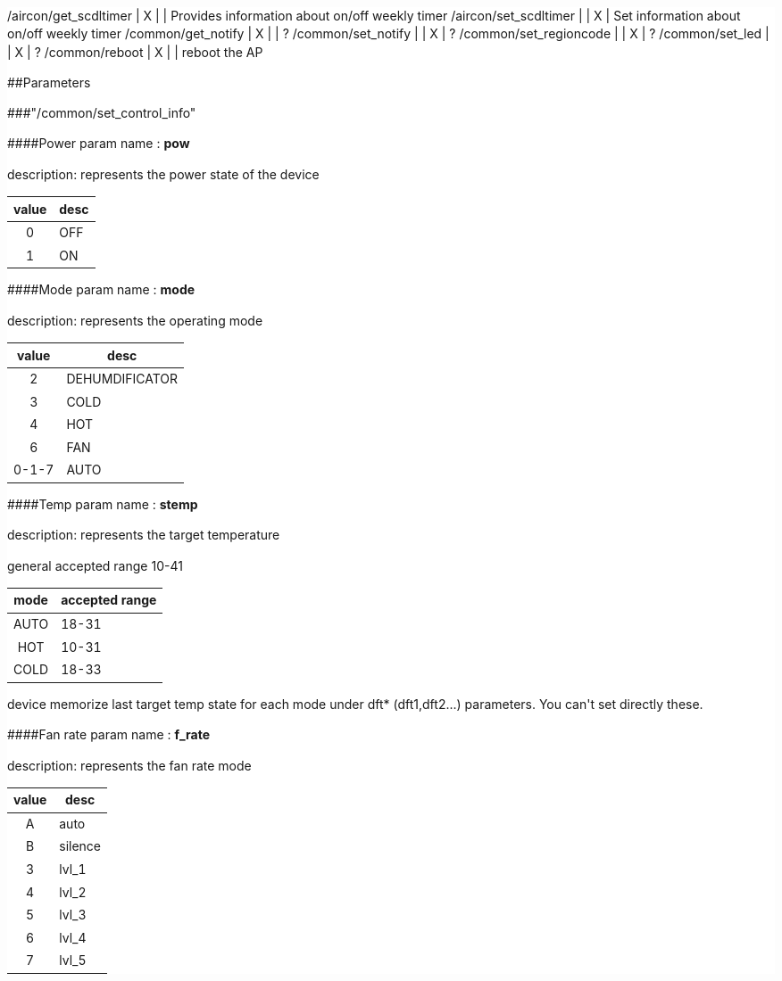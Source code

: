 /aircon/get_scdltimer | X | | Provides information about on/off weekly timer
/aircon/set_scdltimer | | X | Set information about on/off weekly timer
/common/get_notify  | X | | ?
/common/set_notify  | | X | ?
/common/set_regioncode | | X | ?
/common/set_led | | X | ?
/common/reboot | X |  | reboot the AP

##Parameters

###"/common/set_control_info"

####Power
param name :  **pow**

description: represents the power state of the device

value | desc
:----:|-----
  0   | OFF
  1   | ON

####Mode
param name :  **mode**

description: represents the operating mode

value | desc
:----:|-----
  2   | DEHUMDIFICATOR
  3   | COLD
  4   | HOT
  6   | FAN
  0-1-7   | AUTO

####Temp
param name : **stemp**

description: represents the target temperature

general accepted range 10-41

mode  | accepted range
:----:|---------------
AUTO  | 18-31
HOT   | 10-31
COLD  | 18-33


device memorize last target temp state for each mode under dft* (dft1,dft2...) parameters. You can't set directly these.

####Fan rate
param name : **f_rate**

description: represents the fan rate mode

value | desc
:----:|-----
A     | auto
B     | silence
3     | lvl_1
4     | lvl_2
5     | lvl_3
6     | lvl_4
7     | lvl_5
